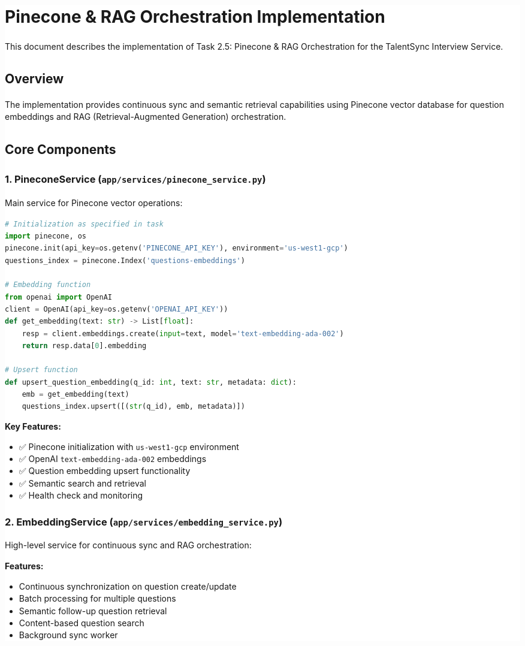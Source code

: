 # Pinecone & RAG Orchestration Implementation

This document describes the implementation of Task 2.5: Pinecone & RAG Orchestration for the TalentSync Interview Service.

## Overview

The implementation provides continuous sync and semantic retrieval capabilities using Pinecone vector database for question embeddings and RAG (Retrieval-Augmented Generation) orchestration.

## Core Components

### 1. PineconeService (`app/services/pinecone_service.py`)

Main service for Pinecone vector operations:

```python
# Initialization as specified in task
import pinecone, os
pinecone.init(api_key=os.getenv('PINECONE_API_KEY'), environment='us-west1-gcp')
questions_index = pinecone.Index('questions-embeddings')

# Embedding function
from openai import OpenAI
client = OpenAI(api_key=os.getenv('OPENAI_API_KEY'))
def get_embedding(text: str) -> List[float]:
    resp = client.embeddings.create(input=text, model='text-embedding-ada-002')
    return resp.data[0].embedding

# Upsert function
def upsert_question_embedding(q_id: int, text: str, metadata: dict):
    emb = get_embedding(text)
    questions_index.upsert([(str(q_id), emb, metadata)])
```

**Key Features:**
- ✅ Pinecone initialization with `us-west1-gcp` environment
- ✅ OpenAI `text-embedding-ada-002` embeddings
- ✅ Question embedding upsert functionality
- ✅ Semantic search and retrieval
- ✅ Health check and monitoring

### 2. EmbeddingService (`app/services/embedding_service.py`)

High-level service for continuous sync and RAG orchestration:

**Features:**
- Continuous synchronization on question create/update
- Batch processing for multiple questions
- Semantic follow-up question retrieval
- Content-based question search
- Background sync worker
